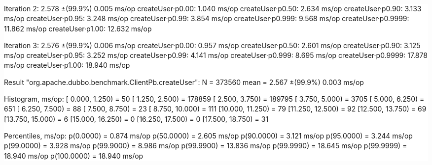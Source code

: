 Iteration   2: 2.578 ±(99.9%) 0.005 ms/op
                 createUser·p0.00:   1.040 ms/op
                 createUser·p0.50:   2.634 ms/op
                 createUser·p0.90:   3.133 ms/op
                 createUser·p0.95:   3.248 ms/op
                 createUser·p0.99:   3.854 ms/op
                 createUser·p0.999:  9.568 ms/op
                 createUser·p0.9999: 11.862 ms/op
                 createUser·p1.00:   12.632 ms/op

Iteration   3: 2.576 ±(99.9%) 0.006 ms/op
                 createUser·p0.00:   0.957 ms/op
                 createUser·p0.50:   2.601 ms/op
                 createUser·p0.90:   3.125 ms/op
                 createUser·p0.95:   3.252 ms/op
                 createUser·p0.99:   4.141 ms/op
                 createUser·p0.999:  8.695 ms/op
                 createUser·p0.9999: 17.878 ms/op
                 createUser·p1.00:   18.940 ms/op



Result "org.apache.dubbo.benchmark.ClientPb.createUser":
  N = 373560
  mean =      2.567 ±(99.9%) 0.003 ms/op

  Histogram, ms/op:
    [ 0.000,  1.250) = 50 
    [ 1.250,  2.500) = 178859 
    [ 2.500,  3.750) = 189795 
    [ 3.750,  5.000) = 3705 
    [ 5.000,  6.250) = 651 
    [ 6.250,  7.500) = 88 
    [ 7.500,  8.750) = 23 
    [ 8.750, 10.000) = 111 
    [10.000, 11.250) = 79 
    [11.250, 12.500) = 92 
    [12.500, 13.750) = 69 
    [13.750, 15.000) = 6 
    [15.000, 16.250) = 0 
    [16.250, 17.500) = 0 
    [17.500, 18.750) = 31 

  Percentiles, ms/op:
      p(0.0000) =      0.874 ms/op
     p(50.0000) =      2.605 ms/op
     p(90.0000) =      3.121 ms/op
     p(95.0000) =      3.244 ms/op
     p(99.0000) =      3.928 ms/op
     p(99.9000) =      8.986 ms/op
     p(99.9900) =     13.836 ms/op
     p(99.9990) =     18.645 ms/op
     p(99.9999) =     18.940 ms/op
    p(100.0000) =     18.940 ms/op
